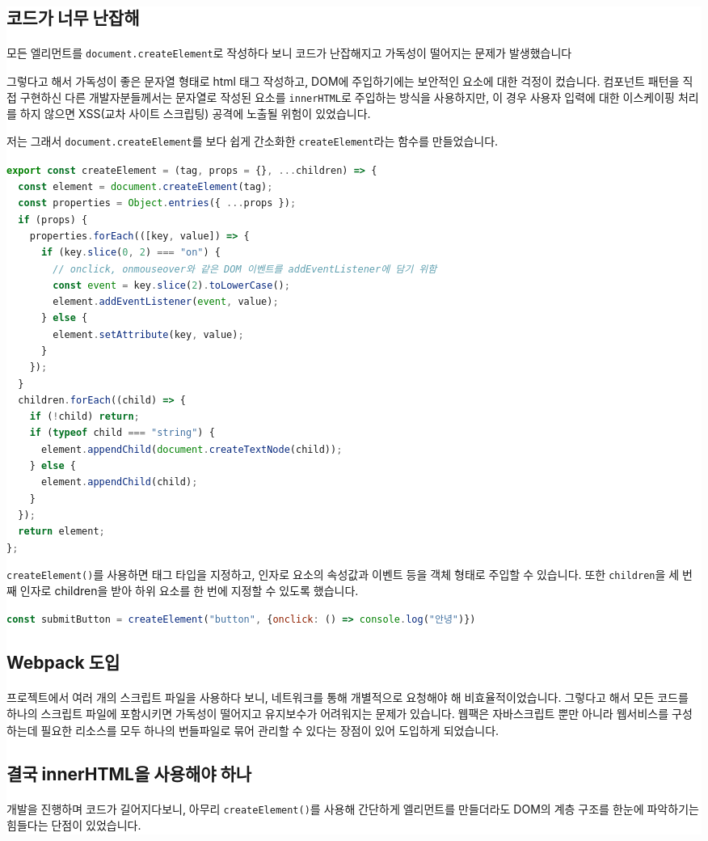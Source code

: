 ## 코드가 너무 난잡해

모든 엘리먼트를 `document.createElement`로 작성하다 보니 코드가 난잡해지고 가독성이 떨어지는 문제가 발생했습니다

그렇다고 해서 가독성이 좋은 문자열 형태로 html 태그 작성하고, DOM에 주입하기에는 보안적인 요소에 대한 걱정이 컸습니다. 컴포넌트 패턴을 직접 구현하신 다른 개발자분들께서는 문자열로 작성된 요소를 `innerHTML`로 주입하는 방식을 사용하지만, 이 경우 사용자 입력에 대한 이스케이핑 처리를 하지 않으면 XSS(교차 사이트 스크립팅) 공격에 노출될 위험이 있었습니다. 

저는 그래서 `document.createElement`를 보다 쉽게 간소화한 `createElement`라는 함수를 만들었습니다.

```jsx
export const createElement = (tag, props = {}, ...children) => {
  const element = document.createElement(tag);
  const properties = Object.entries({ ...props });
  if (props) {
    properties.forEach(([key, value]) => {
      if (key.slice(0, 2) === "on") {
        // onclick, onmouseover와 같은 DOM 이벤트를 addEventListener에 담기 위함
        const event = key.slice(2).toLowerCase();
        element.addEventListener(event, value);
      } else {
        element.setAttribute(key, value);
      }
    });
  }
  children.forEach((child) => {
    if (!child) return;
    if (typeof child === "string") {
      element.appendChild(document.createTextNode(child));
    } else {
      element.appendChild(child);
    }
  });
  return element;
};
```

`createElement()`를 사용하면 태그 타입을 지정하고, 인자로 요소의 속성값과 이벤트 등을 객체 형태로 주입할 수 있습니다. 또한 `children`을 세 번째 인자로 children을 받아 하위 요소를 한 번에 지정할 수 있도록 했습니다.

```jsx
const submitButton = createElement("button", {onclick: () => console.log("안녕")})
```

## Webpack 도입

프로젝트에서 여러 개의 스크립트 파일을 사용하다 보니, 네트워크를 통해 개별적으로 요청해야 해 비효율적이었습니다. 그렇다고 해서 모든 코드를 하나의 스크립트 파일에 포함시키면 가독성이 떨어지고 유지보수가 어려워지는 문제가 있습니다.
웹팩은 자바스크립트 뿐만 아니라 웹서비스를 구성하는데 필요한 리소스를 모두 하나의 번들파일로 묶어 관리할 수 있다는 장점이 있어 도입하게 되었습니다.

## 결국 innerHTML을 사용해야 하나

개발을 진행하며 코드가 길어지다보니, 아무리 `createElement()`를 사용해 간단하게 엘리먼트를 만들더라도 DOM의 계층 구조를 한눈에 파악하기는 힘들다는 단점이 있었습니다.
